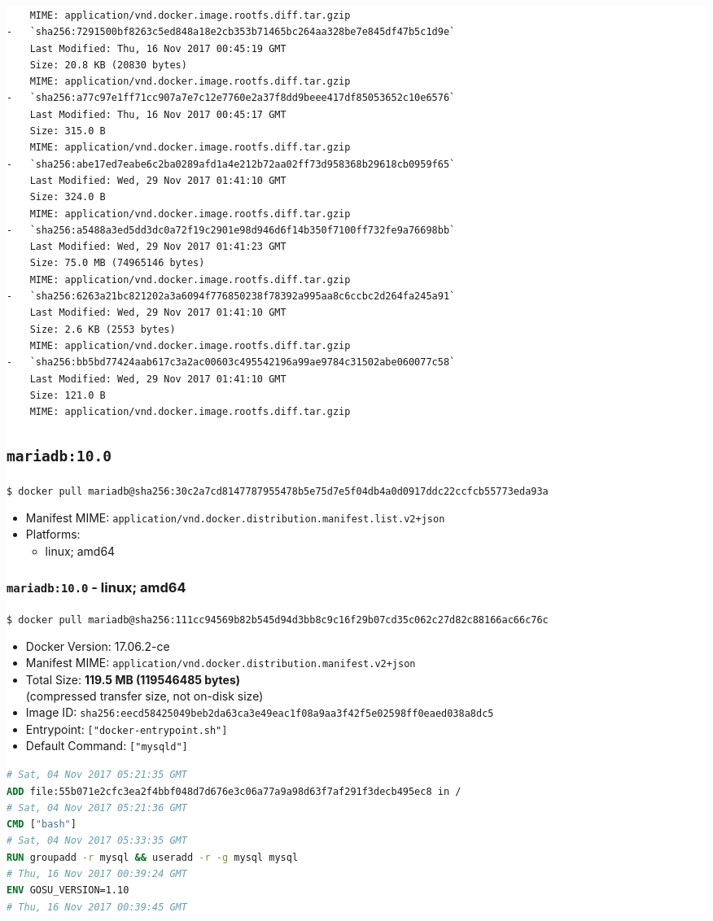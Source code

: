 		MIME: application/vnd.docker.image.rootfs.diff.tar.gzip
	-	`sha256:7291500bf8263c5ed848a18e2cb353b71465bc264aa328be7e845df47b5c1d9e`  
		Last Modified: Thu, 16 Nov 2017 00:45:19 GMT  
		Size: 20.8 KB (20830 bytes)  
		MIME: application/vnd.docker.image.rootfs.diff.tar.gzip
	-	`sha256:a77c97e1ff71cc907a7e7c12e7760e2a37f8dd9beee417df85053652c10e6576`  
		Last Modified: Thu, 16 Nov 2017 00:45:17 GMT  
		Size: 315.0 B  
		MIME: application/vnd.docker.image.rootfs.diff.tar.gzip
	-	`sha256:abe17ed7eabe6c2ba0289afd1a4e212b72aa02ff73d958368b29618cb0959f65`  
		Last Modified: Wed, 29 Nov 2017 01:41:10 GMT  
		Size: 324.0 B  
		MIME: application/vnd.docker.image.rootfs.diff.tar.gzip
	-	`sha256:a5488a3ed5dd3dc0a72f19c2901e98d946d6f14b350f7100ff732fe9a76698bb`  
		Last Modified: Wed, 29 Nov 2017 01:41:23 GMT  
		Size: 75.0 MB (74965146 bytes)  
		MIME: application/vnd.docker.image.rootfs.diff.tar.gzip
	-	`sha256:6263a21bc821202a3a6094f776850238f78392a995aa8c6ccbc2d264fa245a91`  
		Last Modified: Wed, 29 Nov 2017 01:41:10 GMT  
		Size: 2.6 KB (2553 bytes)  
		MIME: application/vnd.docker.image.rootfs.diff.tar.gzip
	-	`sha256:bb5bd77424aab617c3a2ac00603c495542196a99ae9784c31502abe060077c58`  
		Last Modified: Wed, 29 Nov 2017 01:41:10 GMT  
		Size: 121.0 B  
		MIME: application/vnd.docker.image.rootfs.diff.tar.gzip

## `mariadb:10.0`

```console
$ docker pull mariadb@sha256:30c2a7cd8147787955478b5e75d7e5f04db4a0d0917ddc22ccfcb55773eda93a
```

-	Manifest MIME: `application/vnd.docker.distribution.manifest.list.v2+json`
-	Platforms:
	-	linux; amd64

### `mariadb:10.0` - linux; amd64

```console
$ docker pull mariadb@sha256:111cc94569b82b545d94d3bb8c9c16f29b07cd35c062c27d82c88166ac66c76c
```

-	Docker Version: 17.06.2-ce
-	Manifest MIME: `application/vnd.docker.distribution.manifest.v2+json`
-	Total Size: **119.5 MB (119546485 bytes)**  
	(compressed transfer size, not on-disk size)
-	Image ID: `sha256:eecd58425049beb2da63ca3e49eac1f08a9aa3f42f5e02598ff0eaed038a8dc5`
-	Entrypoint: `["docker-entrypoint.sh"]`
-	Default Command: `["mysqld"]`

```dockerfile
# Sat, 04 Nov 2017 05:21:35 GMT
ADD file:55b071e2cfc3ea2f4bbf048d7d676e3c06a77a9a98d63f7af291f3decb495ec8 in / 
# Sat, 04 Nov 2017 05:21:36 GMT
CMD ["bash"]
# Sat, 04 Nov 2017 05:33:35 GMT
RUN groupadd -r mysql && useradd -r -g mysql mysql
# Thu, 16 Nov 2017 00:39:24 GMT
ENV GOSU_VERSION=1.10
# Thu, 16 Nov 2017 00:39:45 GMT
```